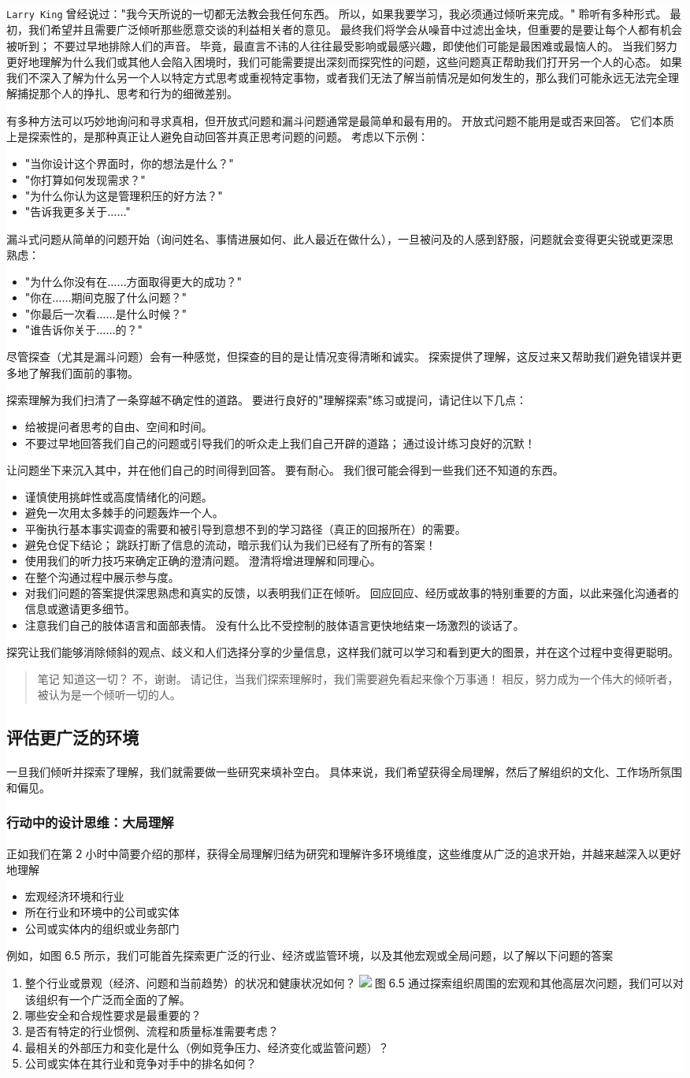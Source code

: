 ```Larry King``` 曾经说过："我今天所说的一切都无法教会我任何东西。 所以，如果我要学习，我必须通过倾听来完成。" 聆听有多种形式。 最初，我们希望并且需要广泛倾听那些愿意交谈的利益相关者的意见。 最终我们将学会从噪音中过滤出金块，但重要的是要让每个人都有机会被听到； 不要过早地排除人们的声音。 毕竟，最直言不讳的人往往最受影响或最感兴趣，即使他们可能是最困难或最恼人的。
当我们努力更好地理解为什么我们或其他人会陷入困境时，我们可能需要提出深刻而探究性的问题，这些问题真正帮助我们打开另一个人的心态。 如果我们不深入了解为什么另一个人以特定方式思考或重视特定事物，或者我们无法了解当前情况是如何发生的，那么我们可能永远无法完全理解捕捉那个人的挣扎、思考和行为的细微差别。

有多种方法可以巧妙地询问和寻求真相，但开放式问题和漏斗问题通常是最简单和最有用的。 开放式问题不能用是或否来回答。 它们本质上是探索性的，是那种真正让人避免自动回答并真正思考问题的问题。 考虑以下示例：

- "当你设计这个界面时，你的想法是什么？"
- "你打算如何发现需求？"
- "为什么你认为这是管理积压的好方法？"
- "告诉我更多关于……"

漏斗式问题从简单的问题开始（询问姓名、事情进展如何、此人最近在做什么），一旦被问及的人感到舒服，问题就会变得更尖锐或更深思熟虑：

- "为什么你没有在……方面取得更大的成功？"
- "你在……期间克服了什么问题？"
- "你最后一次看……是什么时候？"
- "谁告诉你关于……的？"

尽管探查（尤其是漏斗问题）会有一种感觉，但探查的目的是让情况变得清晰和诚实。 探索提供了理解，这反过来又帮助我们避免错误并更多地了解我们面前的事物。

探索理解为我们扫清了一条穿越不确定性的道路。 要进行良好的"理解探索"练习或提问，请记住以下几点：

- 给被提问者思考的自由、空间和时间。
- 不要过早地回答我们自己的问题或引导我们的听众走上我们自己开辟的道路； 通过设计练习良好的沉默！

让问题坐下来沉入其中，并在他们自己的时间得到回答。 要有耐心。 我们很可能会得到一些我们还不知道的东西。

- 谨慎使用挑衅性或高度情绪化的问题。
- 避免一次用太多棘手的问题轰炸一个人。
- 平衡执行基本事实调查的需要和被引导到意想不到的学习路径（真正的回报所在）的需要。
- 避免仓促下结论； 跳跃打断了信息的流动，暗示我们认为我们已经有了所有的答案！
- 使用我们的听力技巧来确定正确的澄清问题。 澄清将增进理解和同理心。
- 在整个沟通过程中展示参与度。
- 对我们问题的答案提供深思熟虑和真实的反馈，以表明我们正在倾听。 回应回应、经历或故事的特别重要的方面，以此来强化沟通者的信息或邀请更多细节。
- 注意我们自己的肢体语言和面部表情。 没有什么比不受控制的肢体语言更快地结束一场激烈的谈话了。

探究让我们能够消除倾斜的观点、歧义和人们选择分享的少量信息，这样我们就可以学习和看到更大的图景，并在这个过程中变得更聪明。

> 笔记
> 知道这一切？ 不，谢谢。
> 请记住，当我们探索理解时，我们需要避免看起来像个万事通！ 相反，努力成为一个伟大的倾听者，被认为是一个倾听一切的人。

## 评估更广泛的环境
一旦我们倾听并探索了理解，我们就需要做一些研究来填补空白。 具体来说，我们希望获得全局理解，然后了解组织的文化、工作场所氛围和偏见。

### 行动中的设计思维：大局理解

正如我们在第 2 小时中简要介绍的那样，获得全局理解归结为研究和理解许多环境维度，这些维度从广泛的追求开始，并越来越深入以更好地理解

- 宏观经济环境和行业
- 所在行业和环境中的公司或实体
- 公司或实体内的组织或业务部门

例如，如图 6.5 所示，我们可能首先探索更广泛的行业、经济或监管环境，以及其他宏观或全局问题，以了解以下问题的答案

1. 整个行业或景观（经济、问题和当前趋势）的状况和健康状况如何？
![](../images/6/6-5.png)
图 6.5
通过探索组织周围的宏观和其他高层次问题，我们可以对该组织有一个广泛而全面的了解。
2. 哪些安全和合规性要求是最重要的？
3. 是否有特定的行业惯例、流程和质量标准需要考虑？
4. 最相关的外部压力和变化是什么（例如竞争压力、经济变化或监管问题）？
5. 公司或实体在其行业和竞争对手中的排名如何？
```